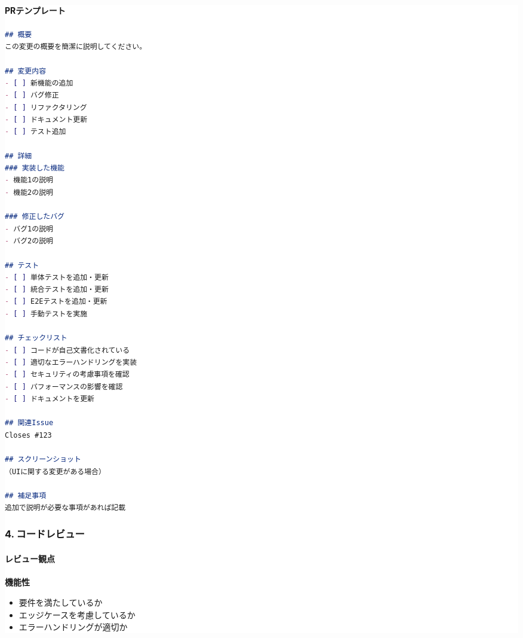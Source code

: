 #### PRテンプレート

```markdown
## 概要
この変更の概要を簡潔に説明してください。

## 変更内容
- [ ] 新機能の追加
- [ ] バグ修正
- [ ] リファクタリング
- [ ] ドキュメント更新
- [ ] テスト追加

## 詳細
### 実装した機能
- 機能1の説明
- 機能2の説明

### 修正したバグ
- バグ1の説明
- バグ2の説明

## テスト
- [ ] 単体テストを追加・更新
- [ ] 統合テストを追加・更新
- [ ] E2Eテストを追加・更新
- [ ] 手動テストを実施

## チェックリスト
- [ ] コードが自己文書化されている
- [ ] 適切なエラーハンドリングを実装
- [ ] セキュリティの考慮事項を確認
- [ ] パフォーマンスの影響を確認
- [ ] ドキュメントを更新

## 関連Issue
Closes #123

## スクリーンショット
（UIに関する変更がある場合）

## 補足事項
追加で説明が必要な事項があれば記載
```

### 4. コードレビュー

#### レビュー観点

**機能性**
- 要件を満たしているか
- エッジケースを考慮しているか
- エラーハンドリングが適切か
